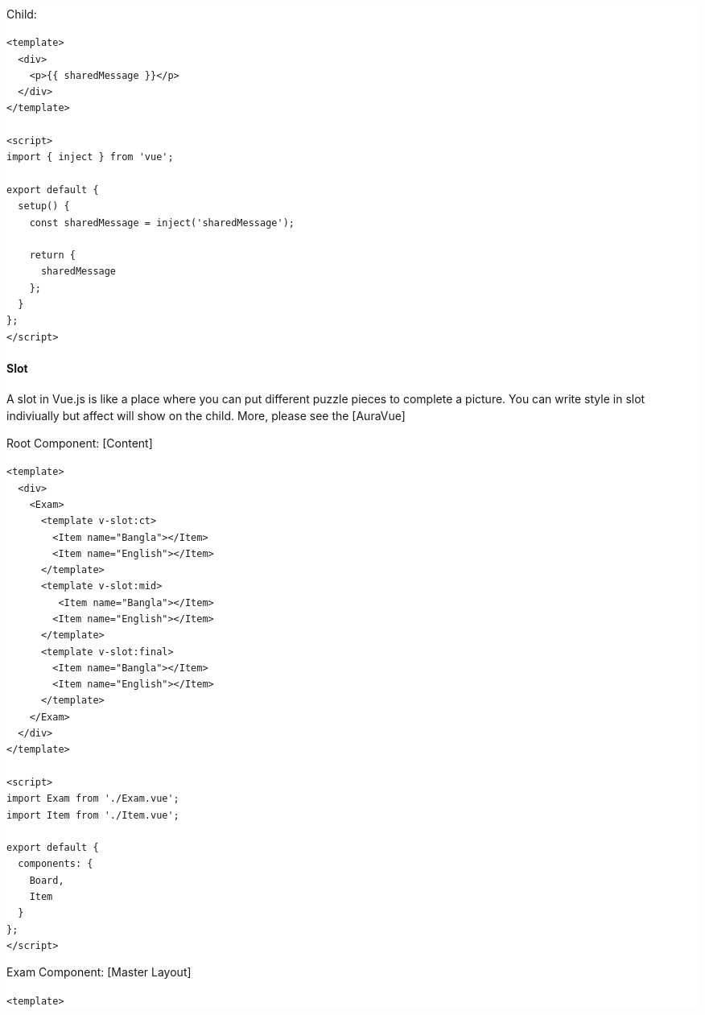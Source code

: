 Child:
```
<template>
  <div>
    <p>{{ sharedMessage }}</p>
  </div>
</template>

<script>
import { inject } from 'vue';

export default {
  setup() {
    const sharedMessage = inject('sharedMessage');

    return {
      sharedMessage
    };
  }
};
</script>

```

#### Slot
 A slot in Vue.js is like a place where you can put different puzzle pieces to complete a picture.
 You can write style in slot indiviually but affect will show on the child. More, please see the [AuraVue]

Root Component: [Content]
```
<template>
  <div>
    <Exam>
      <template v-slot:ct>
        <Item name="Bangla"></Item>
        <Item name="English"></Item>
      </template>
      <template v-slot:mid>
         <Item name="Bangla"></Item>
        <Item name="English"></Item>
      </template>
      <template v-slot:final>
        <Item name="Bangla"></Item>
        <Item name="English"></Item>
      </template>
    </Exam>
  </div>
</template>

<script>
import Exam from './Exam.vue';
import Item from './Item.vue';

export default {
  components: {
    Board,
    Item
  }
};
</script>
```
Exam Component: [Master Layout]
```
<template>
```